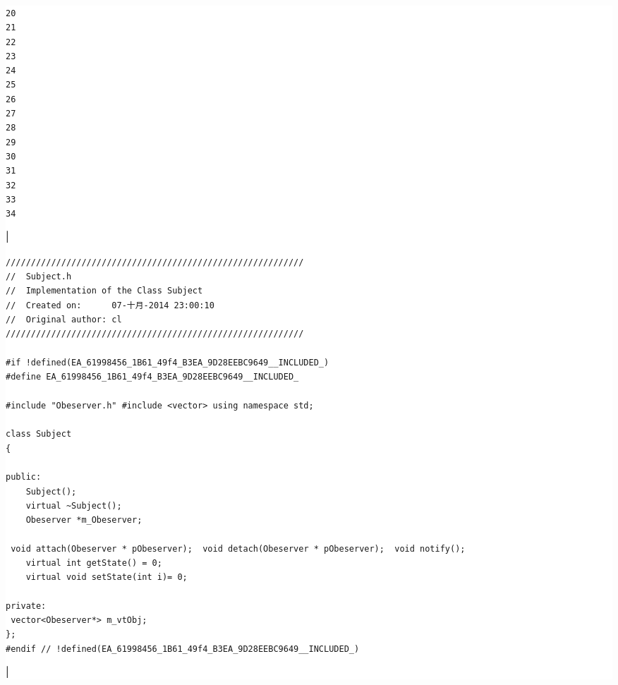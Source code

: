 ```
20
21
22
23
24
25
26
27
28
29
30
31
32
33
34
```

 |  
```
///////////////////////////////////////////////////////////
//  Subject.h
//  Implementation of the Class Subject
//  Created on:      07-十月-2014 23:00:10
//  Original author: cl
///////////////////////////////////////////////////////////

#if !defined(EA_61998456_1B61_49f4_B3EA_9D28EEBC9649__INCLUDED_)
#define EA_61998456_1B61_49f4_B3EA_9D28EEBC9649__INCLUDED_

#include "Obeserver.h" #include <vector> using namespace std;

class Subject
{

public:
	Subject();
	virtual ~Subject();
	Obeserver *m_Obeserver;

 void attach(Obeserver * pObeserver);  void detach(Obeserver * pObeserver);  void notify(); 		
	virtual int getState() = 0;
	virtual void setState(int i)= 0;

private:
 vector<Obeserver*> m_vtObj; 
};
#endif // !defined(EA_61998456_1B61_49f4_B3EA_9D28EEBC9649__INCLUDED_) 
```

 |
